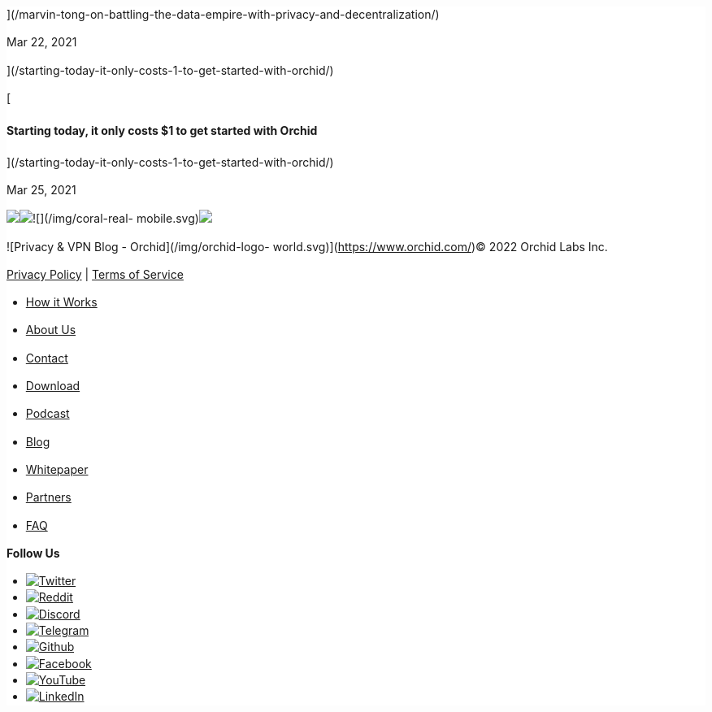 ](/marvin-tong-on-battling-the-data-empire-with-privacy-and-decentralization/)

Mar 22, 2021

](/starting-today-it-only-costs-1-to-get-started-with-orchid/)

[

#### Starting today, it only costs $1 to get started with Orchid

](/starting-today-it-only-costs-1-to-get-started-with-orchid/)

Mar 25, 2021

![](/img/coral-electric.svg)![](/img/coral-real.svg)![](/img/coral-real-
mobile.svg)![](/img/footer-fish.svg)

![Privacy & VPN Blog - Orchid](/img/orchid-logo-
world.svg)](https://www.orchid.com/)© 2022 Orchid Labs Inc.

[Privacy Policy](https://www.orchid.com/privacy-policy) | [Terms of
Service](https://www.orchid.com/service-terms)

  * [How it Works](https://www.orchid.com/how-it-works)
  * [About Us](https://www.orchid.com/about-us)
  * [Contact](https://www.orchid.com/contact)

  * [Download](https://www.orchid.com/download)
  * [Podcast](https://www.orchid.com/podcast)
  * [Blog](/)

  * [Whitepaper](https://www.orchid.com/assets/whitepaper/whitepaper.pdf)
  * [Partners](https://www.orchid.com/partners)
  * [FAQ](https://www.orchid.com/faq)

 **Follow Us**

  * [![Twitter](/img/icons/social-twitter.svg)](https://twitter.com/OrchidProtocol)
  * [![Reddit](/img/icons/reddit.svg)](https://www.reddit.com/r/orchid/)
  * [![Discord](/img/icons/social-discord.svg)](https://discord.gg/GDbxmjxX9F)
  * [![Telegram](/img/icons/social-telegram.svg)](https://www.t.me/OrchidOfficial)
  * [![Github](/img/icons/social-github.svg)](https://github.com/OrchidTechnologies)
  * [![Facebook](/img/icons/social-facebook.svg)](https://www.facebook.com/OrchidProtocol)
  * [![YouTube](/img/icons/social-youtube.svg)](https://www.youtube.com/channel/UCIH_BKBlNemsCzDhPYZBlHw)
  * [![LinkedIn](/img/icons/social-linkedin.svg)](https://www.linkedin.com/company/orchidprotocol)

